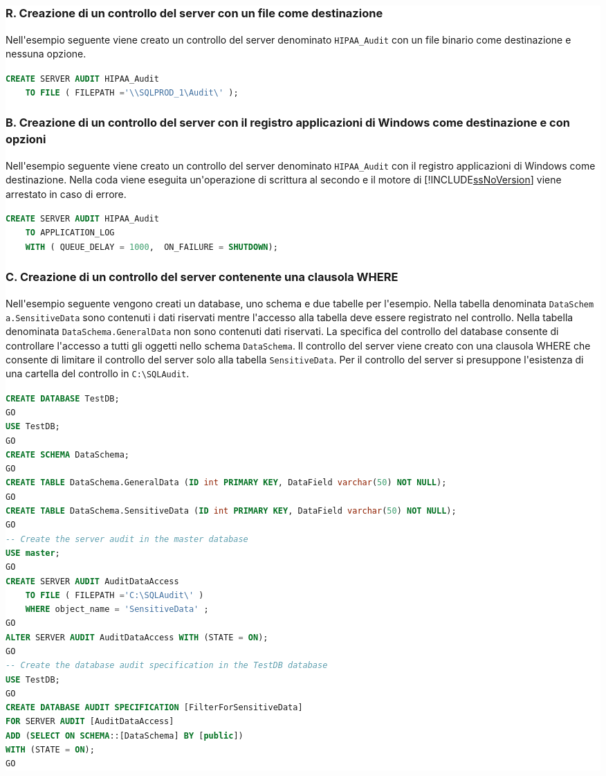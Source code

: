 ### <a name="a-creating-a-server-audit-with-a-file-target"></a>R. Creazione di un controllo del server con un file come destinazione  
 Nell'esempio seguente viene creato un controllo del server denominato `HIPAA_Audit` con un file binario come destinazione e nessuna opzione.  
  
```sql  
CREATE SERVER AUDIT HIPAA_Audit  
    TO FILE ( FILEPATH ='\\SQLPROD_1\Audit\' );  
```  
  
### <a name="b-creating-a-server-audit-with-a-windows-application-log-target-with-options"></a>B. Creazione di un controllo del server con il registro applicazioni di Windows come destinazione e con opzioni  
 Nell'esempio seguente viene creato un controllo del server denominato `HIPAA_Audit` con il registro applicazioni di Windows come destinazione. Nella coda viene eseguita un'operazione di scrittura al secondo e il motore di [!INCLUDE[ssNoVersion](../../includes/ssnoversion-md.md)] viene arrestato in caso di errore.  
  
```sql  
CREATE SERVER AUDIT HIPAA_Audit  
    TO APPLICATION_LOG  
    WITH ( QUEUE_DELAY = 1000,  ON_FAILURE = SHUTDOWN);  
```  
  
###  <a name="c-creating-a-server-audit-containing-a-where-clause"></a><a name="ExampleWhere"></a> C. Creazione di un controllo del server contenente una clausola WHERE  
 Nell'esempio seguente vengono creati un database, uno schema e due tabelle per l'esempio. Nella tabella denominata `DataSchema.SensitiveData` sono contenuti i dati riservati mentre l'accesso alla tabella deve essere registrato nel controllo. Nella tabella denominata `DataSchema.GeneralData` non sono contenuti dati riservati. La specifica del controllo del database consente di controllare l'accesso a tutti gli oggetti nello schema `DataSchema`. Il controllo del server viene creato con una clausola WHERE che consente di limitare il controllo del server solo alla tabella `SensitiveData`. Per il controllo del server si presuppone l'esistenza di una cartella del controllo in `C:\SQLAudit`.  
  
```sql  
CREATE DATABASE TestDB;  
GO  
USE TestDB;  
GO  
CREATE SCHEMA DataSchema;  
GO  
CREATE TABLE DataSchema.GeneralData (ID int PRIMARY KEY, DataField varchar(50) NOT NULL);  
GO  
CREATE TABLE DataSchema.SensitiveData (ID int PRIMARY KEY, DataField varchar(50) NOT NULL);  
GO  
-- Create the server audit in the master database  
USE master;  
GO  
CREATE SERVER AUDIT AuditDataAccess  
    TO FILE ( FILEPATH ='C:\SQLAudit\' )  
    WHERE object_name = 'SensitiveData' ;  
GO  
ALTER SERVER AUDIT AuditDataAccess WITH (STATE = ON);  
GO  
-- Create the database audit specification in the TestDB database  
USE TestDB;  
GO  
CREATE DATABASE AUDIT SPECIFICATION [FilterForSensitiveData]  
FOR SERVER AUDIT [AuditDataAccess]   
ADD (SELECT ON SCHEMA::[DataSchema] BY [public])  
WITH (STATE = ON);  
GO  
```